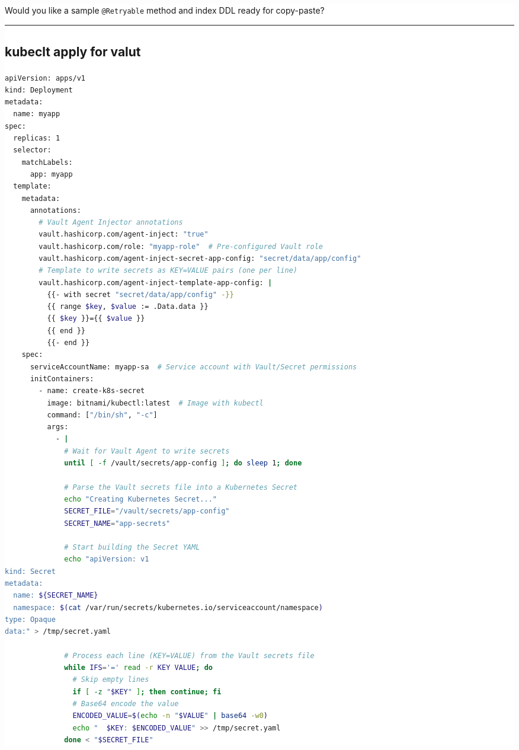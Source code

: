 

Would you like a sample `@Retryable` method and index DDL ready for copy-paste?

---
## kubeclt apply for valut
```sh
apiVersion: apps/v1
kind: Deployment
metadata:
  name: myapp
spec:
  replicas: 1
  selector:
    matchLabels:
      app: myapp
  template:
    metadata:
      annotations:
        # Vault Agent Injector annotations
        vault.hashicorp.com/agent-inject: "true"
        vault.hashicorp.com/role: "myapp-role"  # Pre-configured Vault role
        vault.hashicorp.com/agent-inject-secret-app-config: "secret/data/app/config"
        # Template to write secrets as KEY=VALUE pairs (one per line)
        vault.hashicorp.com/agent-inject-template-app-config: |
          {{- with secret "secret/data/app/config" -}}
          {{ range $key, $value := .Data.data }}
          {{ $key }}={{ $value }}
          {{ end }}
          {{- end }}
    spec:
      serviceAccountName: myapp-sa  # Service account with Vault/Secret permissions
      initContainers:
        - name: create-k8s-secret
          image: bitnami/kubectl:latest  # Image with kubectl
          command: ["/bin/sh", "-c"]
          args:
            - |
              # Wait for Vault Agent to write secrets
              until [ -f /vault/secrets/app-config ]; do sleep 1; done

              # Parse the Vault secrets file into a Kubernetes Secret
              echo "Creating Kubernetes Secret..."
              SECRET_FILE="/vault/secrets/app-config"
              SECRET_NAME="app-secrets"

              # Start building the Secret YAML
              echo "apiVersion: v1
kind: Secret
metadata:
  name: ${SECRET_NAME}
  namespace: $(cat /var/run/secrets/kubernetes.io/serviceaccount/namespace)
type: Opaque
data:" > /tmp/secret.yaml

              # Process each line (KEY=VALUE) from the Vault secrets file
              while IFS='=' read -r KEY VALUE; do
                # Skip empty lines
                if [ -z "$KEY" ]; then continue; fi
                # Base64 encode the value
                ENCODED_VALUE=$(echo -n "$VALUE" | base64 -w0)
                echo "  $KEY: $ENCODED_VALUE" >> /tmp/secret.yaml
              done < "$SECRET_FILE"

```